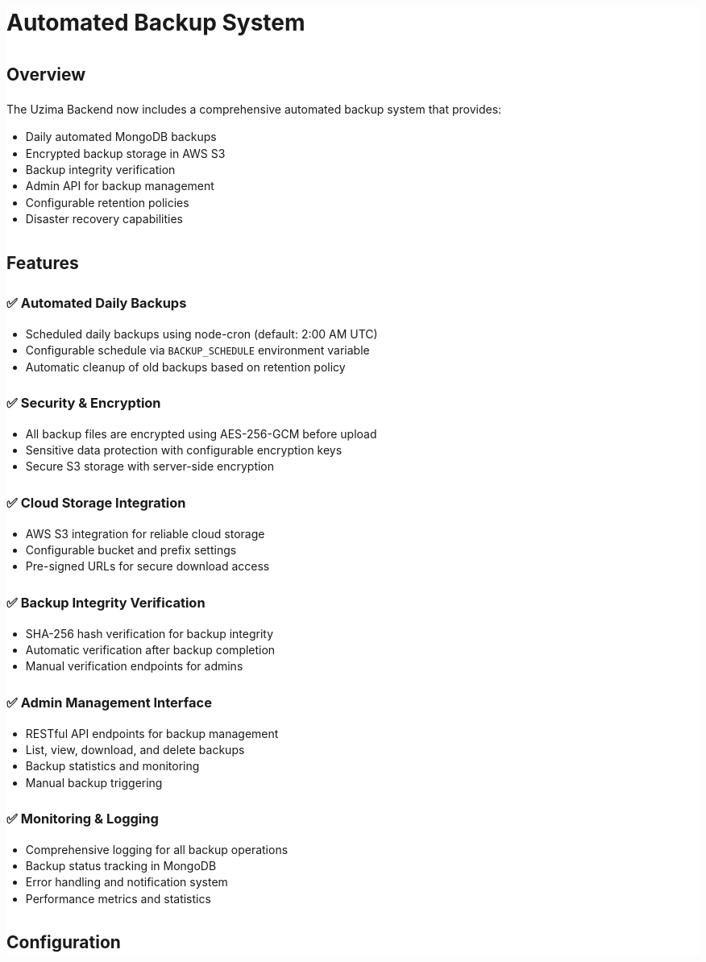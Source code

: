 # Automated Backup System

## Overview

The Uzima Backend now includes a comprehensive automated backup system that provides:
- Daily automated MongoDB backups
- Encrypted backup storage in AWS S3
- Backup integrity verification
- Admin API for backup management
- Configurable retention policies
- Disaster recovery capabilities

## Features

### ✅ Automated Daily Backups
- Scheduled daily backups using node-cron (default: 2:00 AM UTC)
- Configurable schedule via `BACKUP_SCHEDULE` environment variable
- Automatic cleanup of old backups based on retention policy

### ✅ Security & Encryption
- All backup files are encrypted using AES-256-GCM before upload
- Sensitive data protection with configurable encryption keys
- Secure S3 storage with server-side encryption

### ✅ Cloud Storage Integration
- AWS S3 integration for reliable cloud storage
- Configurable bucket and prefix settings
- Pre-signed URLs for secure download access

### ✅ Backup Integrity Verification
- SHA-256 hash verification for backup integrity
- Automatic verification after backup completion
- Manual verification endpoints for admins

### ✅ Admin Management Interface
- RESTful API endpoints for backup management
- List, view, download, and delete backups
- Backup statistics and monitoring
- Manual backup triggering

### ✅ Monitoring & Logging
- Comprehensive logging for all backup operations
- Backup status tracking in MongoDB
- Error handling and notification system
- Performance metrics and statistics

## Configuration
